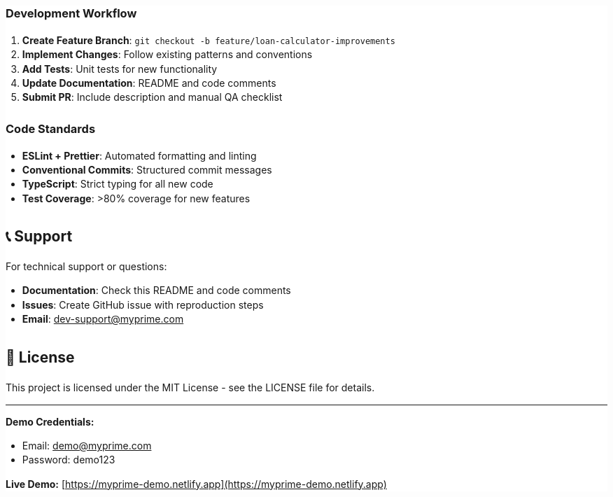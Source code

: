 ### Development Workflow
1. **Create Feature Branch**: `git checkout -b feature/loan-calculator-improvements`
2. **Implement Changes**: Follow existing patterns and conventions
3. **Add Tests**: Unit tests for new functionality
4. **Update Documentation**: README and code comments
5. **Submit PR**: Include description and manual QA checklist

### Code Standards
- **ESLint + Prettier**: Automated formatting and linting
- **Conventional Commits**: Structured commit messages
- **TypeScript**: Strict typing for all new code
- **Test Coverage**: >80% coverage for new features

## 📞 Support

For technical support or questions:
- **Documentation**: Check this README and code comments
- **Issues**: Create GitHub issue with reproduction steps
- **Email**: dev-support@myprime.com

## 📄 License

This project is licensed under the MIT License - see the LICENSE file for details.

---

**Demo Credentials:**
- Email: demo@myprime.com
- Password: demo123

**Live Demo:** [https://myprime-demo.netlify.app](https://myprime-demo.netlify.app)